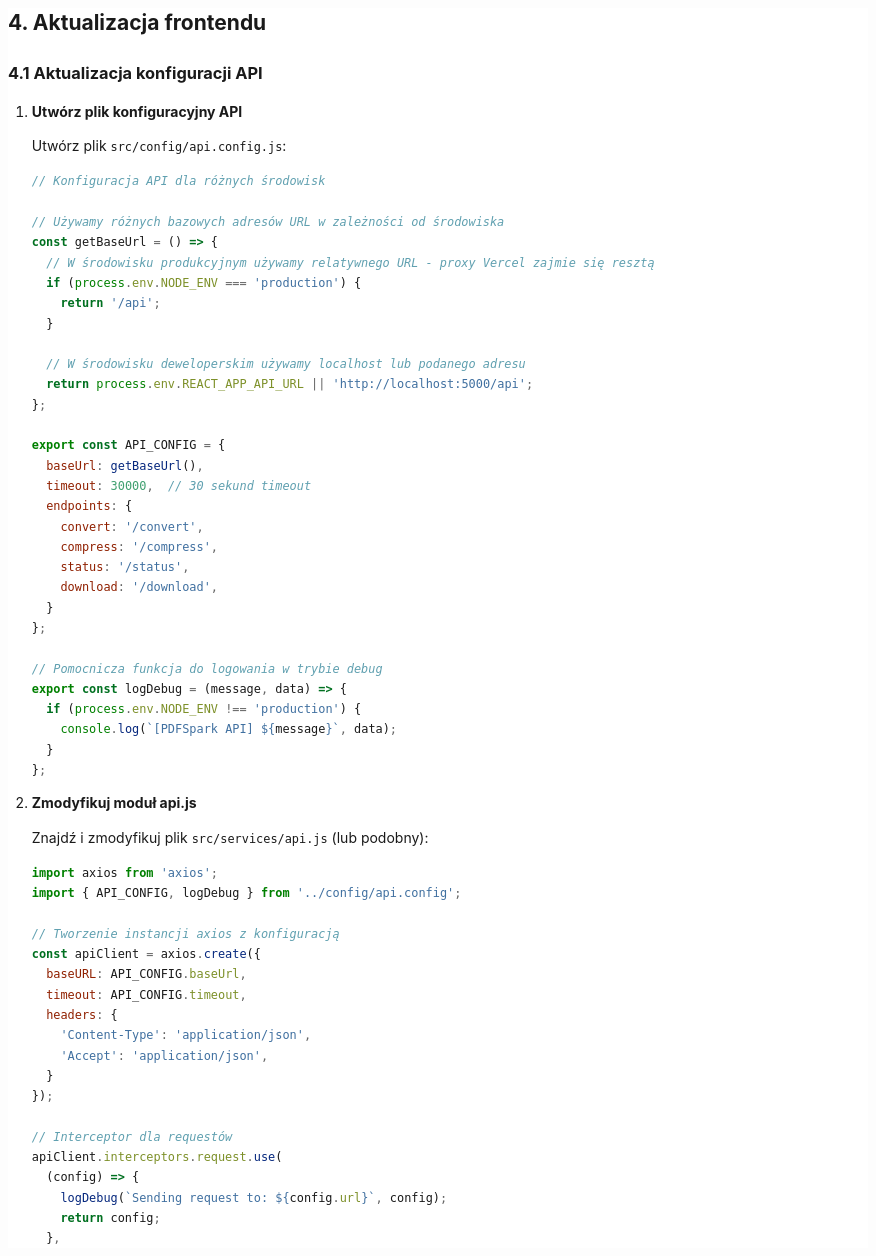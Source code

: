 ## 4. Aktualizacja frontendu

### 4.1 Aktualizacja konfiguracji API

1. **Utwórz plik konfiguracyjny API**

   Utwórz plik `src/config/api.config.js`:

   ```javascript
   // Konfiguracja API dla różnych środowisk

   // Używamy różnych bazowych adresów URL w zależności od środowiska
   const getBaseUrl = () => {
     // W środowisku produkcyjnym używamy relatywnego URL - proxy Vercel zajmie się resztą
     if (process.env.NODE_ENV === 'production') {
       return '/api';
     }

     // W środowisku deweloperskim używamy localhost lub podanego adresu
     return process.env.REACT_APP_API_URL || 'http://localhost:5000/api';
   };

   export const API_CONFIG = {
     baseUrl: getBaseUrl(),
     timeout: 30000,  // 30 sekund timeout
     endpoints: {
       convert: '/convert',
       compress: '/compress',
       status: '/status',
       download: '/download',
     }
   };

   // Pomocnicza funkcja do logowania w trybie debug
   export const logDebug = (message, data) => {
     if (process.env.NODE_ENV !== 'production') {
       console.log(`[PDFSpark API] ${message}`, data);
     }
   };
   ```

2. **Zmodyfikuj moduł api.js**

   Znajdź i zmodyfikuj plik `src/services/api.js` (lub podobny):

   ```javascript
   import axios from 'axios';
   import { API_CONFIG, logDebug } from '../config/api.config';

   // Tworzenie instancji axios z konfiguracją
   const apiClient = axios.create({
     baseURL: API_CONFIG.baseUrl,
     timeout: API_CONFIG.timeout,
     headers: {
       'Content-Type': 'application/json',
       'Accept': 'application/json',
     }
   });

   // Interceptor dla requestów
   apiClient.interceptors.request.use(
     (config) => {
       logDebug(`Sending request to: ${config.url}`, config);
       return config;
     },
   ```